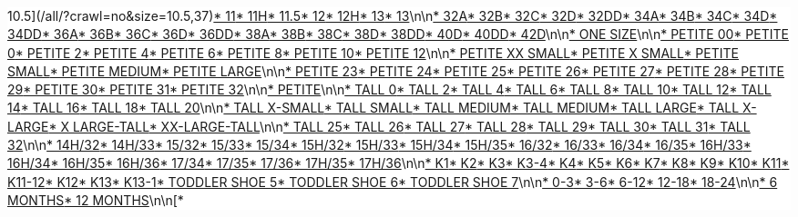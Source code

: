 10.5](/all/?crawl=no&size=10.5,37)[*   11](/all/?crawl=no&size=11%20MEDIUM,37)[*   11H](/all/?crawl=no&size=11H%20MEDIUM,37)[*   11.5](/all/?crawl=no&size=11.5,37)[*   12](/all/?crawl=no&size=12%20MEDIUM,37)[*   12H](/all/?crawl=no&size=12H%20MEDIUM,37)[*   13](/all/?crawl=no&size=13,37)[*   13](/all/?crawl=no&size=13%20MEDIUM,37)\n\n[*   32A](/all/?crawl=no&size=32A,37)[*   32B](/all/?crawl=no&size=32B,37)[*   32C](/all/?crawl=no&size=32C,37)[*   32D](/all/?crawl=no&size=32D,37)[*   32DD](/all/?crawl=no&size=32DD,37)[*   34A](/all/?crawl=no&size=34A,37)[*   34B](/all/?crawl=no&size=34B,37)[*   34C](/all/?crawl=no&size=34C,37)[*   34D](/all/?crawl=no&size=34D,37)[*   34DD](/all/?crawl=no&size=34DD,37)[*   36A](/all/?crawl=no&size=36A,37)[*   36B](/all/?crawl=no&size=36B,37)[*   36C](/all/?crawl=no&size=36C,37)[*   36D](/all/?crawl=no&size=36D,37)[*   36DD](/all/?crawl=no&size=36DD,37)[*   38A](/all/?crawl=no&size=37,38A)[*   38B](/all/?crawl=no&size=37,38B)[*   38C](/all/?crawl=no&size=37,38C)[*   38D](/all/?crawl=no&size=37,38D)[*   38DD](/all/?crawl=no&size=37,38DD)[*   40D](/all/?crawl=no&size=37,40D)[*   40DD](/all/?crawl=no&size=37,40DD)[*   42D](/all/?crawl=no&size=37,42D)\n\n[*   ONE SIZE](/all/?crawl=no&size=37,ONE%20SIZE)\n\n[*   PETITE 00](/all/?crawl=no&size=37,PETITE%2000)[*   PETITE 0](/all/?crawl=no&size=37,PETITE%200)[*   PETITE 2](/all/?crawl=no&size=37,PETITE%202)[*   PETITE 4](/all/?crawl=no&size=37,PETITE%204)[*   PETITE 6](/all/?crawl=no&size=37,PETITE%206)[*   PETITE 8](/all/?crawl=no&size=37,PETITE%208)[*   PETITE 10](/all/?crawl=no&size=37,PETITE%2010)[*   PETITE 12](/all/?crawl=no&size=37,PETITE%2012)\n\n[*   PETITE XX SMALL](/all/?crawl=no&size=37,PETITE%20XX%20SMALL)[*   PETITE X SMALL](/all/?crawl=no&size=37,PETITE%20X%20SMALL)[*   PETITE SMALL](/all/?crawl=no&size=37,PETITE%20SMALL)[*   PETITE MEDIUM](/all/?crawl=no&size=37,PETITE%20MEDIUM)[*   PETITE LARGE](/all/?crawl=no&size=37,PETITE%20LARGE)\n\n[*   PETITE 23](/all/?crawl=no&size=37,PETITE%2023)[*   PETITE 24](/all/?crawl=no&size=37,PETITE%2024)[*   PETITE 25](/all/?crawl=no&size=37,PETITE%2025)[*   PETITE 26](/all/?crawl=no&size=37,PETITE%2026)[*   PETITE 27](/all/?crawl=no&size=37,PETITE%2027)[*   PETITE 28](/all/?crawl=no&size=37,PETITE%2028)[*   PETITE 29](/all/?crawl=no&size=37,PETITE%2029)[*   PETITE 30](/all/?crawl=no&size=37,PETITE%2030)[*   PETITE 31](/all/?crawl=no&size=37,PETITE%2031)[*   PETITE 32](/all/?crawl=no&size=37,PETITE%2032)\n\n[*   PETITE](/all/?crawl=no&size=37,PETITE)\n\n[*   TALL 0](/all/?crawl=no&size=37,TALL%20SIZE%200)[*   TALL 2](/all/?crawl=no&size=37,TALL%202)[*   TALL 4](/all/?crawl=no&size=37,TALL%204)[*   TALL 6](/all/?crawl=no&size=37,TALL%206)[*   TALL 8](/all/?crawl=no&size=37,TALL%208)[*   TALL 10](/all/?crawl=no&size=37,TALL%2010)[*   TALL 12](/all/?crawl=no&size=37,TALL%2012)[*   TALL 14](/all/?crawl=no&size=37,TALL%2014)[*   TALL 16](/all/?crawl=no&size=37,TALL%2016)[*   TALL 18](/all/?crawl=no&size=37,TALL%2018)[*   TALL 20](/all/?crawl=no&size=37,TALL%2020)\n\n[*   TALL X-SMALL](/all/?crawl=no&size=37,TALL%20X-SMALL)[*   TALL SMALL](/all/?crawl=no&size=37,TALL%20SMALL)[*   TALL MEDIUM](/all/?crawl=no&size=37,TALL%20MEDIUM)[*   TALL MEDIUM](/all/?crawl=no&size=37,TALL%20SIZE%20MEDIUM)[*   TALL LARGE](/all/?crawl=no&size=37,TALL%20LARGE)[*   TALL X-LARGE](/all/?crawl=no&size=37,TALL%20X-LARGE)[*   X LARGE-TALL](/all/?crawl=no&size=37,X%20LARGE-TALL)[*   XX-LARGE-TALL](/all/?crawl=no&size=37,XX-LARGE-TALL)\n\n[*   TALL 25](/all/?crawl=no&size=37,TALL%2025)[*   TALL 26](/all/?crawl=no&size=37,TALL%2026)[*   TALL 27](/all/?crawl=no&size=37,TALL%2027)[*   TALL 28](/all/?crawl=no&size=37,TALL%2028)[*   TALL 29](/all/?crawl=no&size=37,TALL%2029)[*   TALL 30](/all/?crawl=no&size=37,TALL%2030)[*   TALL 31](/all/?crawl=no&size=37,TALL%2031)[*   TALL 32](/all/?crawl=no&size=37,TALL%2032)\n\n[*   14H/32](/all/?crawl=no&size=14H%2F32,37)[*   14H/33](/all/?crawl=no&size=14H%2F33,37)[*   15/32](/all/?crawl=no&size=15%2F32,37)[*   15/33](/all/?crawl=no&size=15%2F33,37)[*   15/34](/all/?crawl=no&size=15%2F34,37)[*   15H/32](/all/?crawl=no&size=15H%2F32,37)[*   15H/33](/all/?crawl=no&size=15H%2F33,37)[*   15H/34](/all/?crawl=no&size=15H%2F34,37)[*   15H/35](/all/?crawl=no&size=15H%2F35,37)[*   16/32](/all/?crawl=no&size=16%2F32,37)[*   16/33](/all/?crawl=no&size=16%2F33,37)[*   16/34](/all/?crawl=no&size=16%2F34,37)[*   16/35](/all/?crawl=no&size=16%2F35,37)[*   16H/33](/all/?crawl=no&size=16H%2F33,37)[*   16H/34](/all/?crawl=no&size=16H%2F34,37)[*   16H/35](/all/?crawl=no&size=16H%2F35,37)[*   16H/36](/all/?crawl=no&size=16H%2F36,37)[*   17/34](/all/?crawl=no&size=17%2F34,37)[*   17/35](/all/?crawl=no&size=17%2F35,37)[*   17/36](/all/?crawl=no&size=17%2F36,37)[*   17H/35](/all/?crawl=no&size=17H%2F35,37)[*   17H/36](/all/?crawl=no&size=17H%2F36,37)\n\n[*   K1](/all/?crawl=no&size=37,K1)[*   K2](/all/?crawl=no&size=37,K2)[*   K3](/all/?crawl=no&size=37,K3)[*   K3-4](/all/?crawl=no&size=37,K3-4)[*   K4](/all/?crawl=no&size=37,K4)[*   K5](/all/?crawl=no&size=37,K5)[*   K6](/all/?crawl=no&size=37,K6)[*   K7](/all/?crawl=no&size=37,K7)[*   K8](/all/?crawl=no&size=37,K8)[*   K9](/all/?crawl=no&size=37,K9)[*   K10](/all/?crawl=no&size=37,K10)[*   K11](/all/?crawl=no&size=37,K11)[*   K11-12](/all/?crawl=no&size=37,K11-12)[*   K12](/all/?crawl=no&size=37,K12)[*   K13](/all/?crawl=no&size=37,K13)[*   K13-1](/all/?crawl=no&size=37,K13-1)[*   TODDLER SHOE 5](/all/?crawl=no&size=37,TODDLER%20SHOE%205)[*   TODDLER SHOE 6](/all/?crawl=no&size=37,TODDLER%20SHOE%206)[*   TODDLER SHOE 7](/all/?crawl=no&size=37,TODDLER%20SHOE%207)\n\n[*   0-3](/all/?crawl=no&size=0-3,37)[*   3-6](/all/?crawl=no&size=3-6,37)[*   6-12](/all/?crawl=no&size=37,6-12)[*   12-18](/all/?crawl=no&size=12-18,37)[*   18-24](/all/?crawl=no&size=18-24,37)\n\n[*   6 MONTHS](/all/?crawl=no&size=37,6%20MONTHS)[*   12 MONTHS](/all/?crawl=no&size=12%20MONTHS,37)\n\n[*